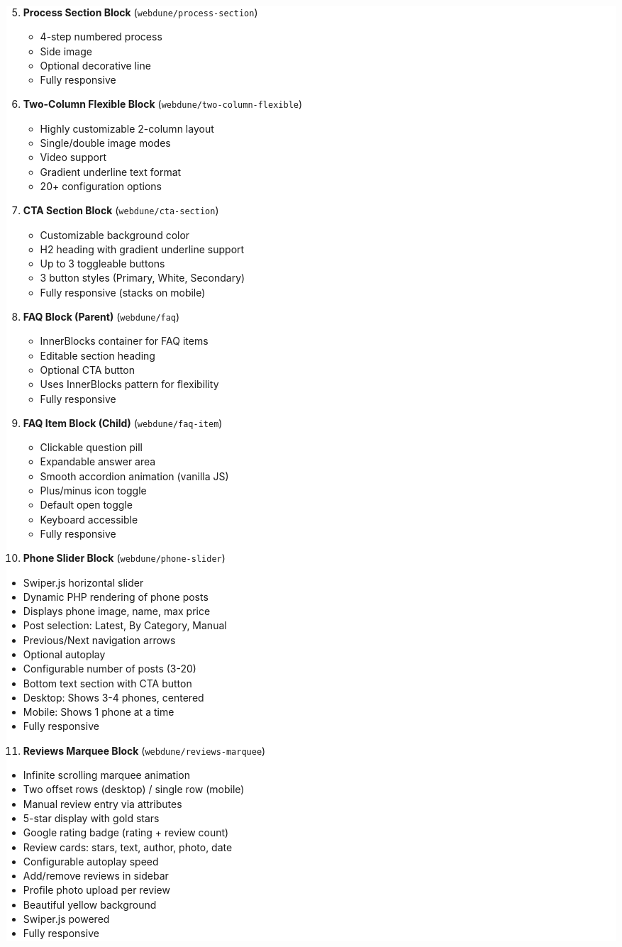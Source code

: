 5. **Process Section Block** (`webdune/process-section`)
   - 4-step numbered process
   - Side image
   - Optional decorative line
   - Fully responsive

6. **Two-Column Flexible Block** (`webdune/two-column-flexible`)
   - Highly customizable 2-column layout
   - Single/double image modes
   - Video support
   - Gradient underline text format
   - 20+ configuration options

7. **CTA Section Block** (`webdune/cta-section`)
   - Customizable background color
   - H2 heading with gradient underline support
   - Up to 3 toggleable buttons
   - 3 button styles (Primary, White, Secondary)
   - Fully responsive (stacks on mobile)

8. **FAQ Block (Parent)** (`webdune/faq`)
   - InnerBlocks container for FAQ items
   - Editable section heading
   - Optional CTA button
   - Uses InnerBlocks pattern for flexibility
   - Fully responsive

9. **FAQ Item Block (Child)** (`webdune/faq-item`)
   - Clickable question pill
   - Expandable answer area
   - Smooth accordion animation (vanilla JS)
   - Plus/minus icon toggle
   - Default open toggle
   - Keyboard accessible
   - Fully responsive

10. **Phone Slider Block** (`webdune/phone-slider`)
   - Swiper.js horizontal slider
   - Dynamic PHP rendering of phone posts
   - Displays phone image, name, max price
   - Post selection: Latest, By Category, Manual
   - Previous/Next navigation arrows
   - Optional autoplay
   - Configurable number of posts (3-20)
   - Bottom text section with CTA button
   - Desktop: Shows 3-4 phones, centered
   - Mobile: Shows 1 phone at a time
   - Fully responsive

11. **Reviews Marquee Block** (`webdune/reviews-marquee`)
   - Infinite scrolling marquee animation
   - Two offset rows (desktop) / single row (mobile)
   - Manual review entry via attributes
   - 5-star display with gold stars
   - Google rating badge (rating + review count)
   - Review cards: stars, text, author, photo, date
   - Configurable autoplay speed
   - Add/remove reviews in sidebar
   - Profile photo upload per review
   - Beautiful yellow background
   - Swiper.js powered
   - Fully responsive
